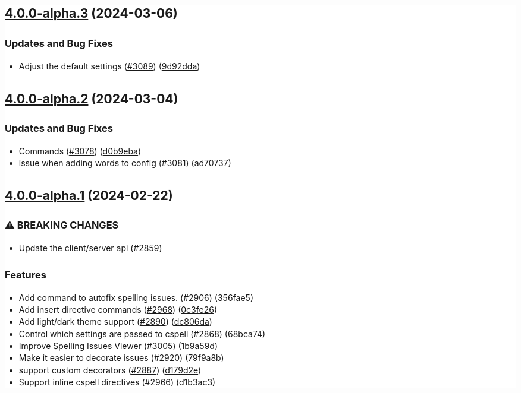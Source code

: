 ## [4.0.0-alpha.3](https://github.com/streetsidesoftware/vscode-spell-checker/compare/code-spell-checker-v4.0.0-alpha.2...code-spell-checker-v4.0.0-alpha.3) (2024-03-06)


### Updates and Bug Fixes

* Adjust the default settings ([#3089](https://github.com/streetsidesoftware/vscode-spell-checker/issues/3089)) ([9d92dda](https://github.com/streetsidesoftware/vscode-spell-checker/commit/9d92ddad4286024c622e9386ce850e81b6bd31d5))

## [4.0.0-alpha.2](https://github.com/streetsidesoftware/vscode-spell-checker/compare/code-spell-checker-v4.0.0-alpha.1...code-spell-checker-v4.0.0-alpha.2) (2024-03-04)


### Updates and Bug Fixes

* Commands ([#3078](https://github.com/streetsidesoftware/vscode-spell-checker/issues/3078)) ([d0b9eba](https://github.com/streetsidesoftware/vscode-spell-checker/commit/d0b9eba6ff674aadc512f797fece92ea9189ea34))
* issue when adding words to config ([#3081](https://github.com/streetsidesoftware/vscode-spell-checker/issues/3081)) ([ad70737](https://github.com/streetsidesoftware/vscode-spell-checker/commit/ad70737bed640b2073a86a0d256e80a987c8ffb5))

## [4.0.0-alpha.1](https://github.com/streetsidesoftware/vscode-spell-checker/compare/code-spell-checker-v3.0.1...code-spell-checker-v4.0.0-alpha.1) (2024-02-22)


### ⚠ BREAKING CHANGES

* Update the client/server api ([#2859](https://github.com/streetsidesoftware/vscode-spell-checker/issues/2859))

### Features

* Add command to autofix spelling issues. ([#2906](https://github.com/streetsidesoftware/vscode-spell-checker/issues/2906)) ([356fae5](https://github.com/streetsidesoftware/vscode-spell-checker/commit/356fae553b255a1d71d58c1e62912e4fa12d789a))
* Add insert directive commands ([#2968](https://github.com/streetsidesoftware/vscode-spell-checker/issues/2968)) ([0c3fe26](https://github.com/streetsidesoftware/vscode-spell-checker/commit/0c3fe262a6cff0e3befc5b16a32ff62a42386e07))
* Add light/dark theme support ([#2890](https://github.com/streetsidesoftware/vscode-spell-checker/issues/2890)) ([dc806da](https://github.com/streetsidesoftware/vscode-spell-checker/commit/dc806da9054fadbe8d47bf8d3740e9d2c113cd15))
* Control which settings are passed to cspell ([#2868](https://github.com/streetsidesoftware/vscode-spell-checker/issues/2868)) ([68bca74](https://github.com/streetsidesoftware/vscode-spell-checker/commit/68bca74bee42963121efbf91fd20c504b7e5dc8f))
* Improve Spelling Issues Viewer ([#3005](https://github.com/streetsidesoftware/vscode-spell-checker/issues/3005)) ([1b9a59d](https://github.com/streetsidesoftware/vscode-spell-checker/commit/1b9a59dd9feb6cd09e664f156ac9e8fc9902aa01))
* Make it easier to decorate issues ([#2920](https://github.com/streetsidesoftware/vscode-spell-checker/issues/2920)) ([79f9a8b](https://github.com/streetsidesoftware/vscode-spell-checker/commit/79f9a8b52cfb8aac6abe1f4fb4c0f1c21591f41c))
* support custom decorators ([#2887](https://github.com/streetsidesoftware/vscode-spell-checker/issues/2887)) ([d179d2e](https://github.com/streetsidesoftware/vscode-spell-checker/commit/d179d2e4cd0731bb1a2ebf627caf14b8d7c21edc))
* Support inline cspell directives ([#2966](https://github.com/streetsidesoftware/vscode-spell-checker/issues/2966)) ([d1b3ac3](https://github.com/streetsidesoftware/vscode-spell-checker/commit/d1b3ac37b8696962a617ffdb73ab53256c5a9a39))